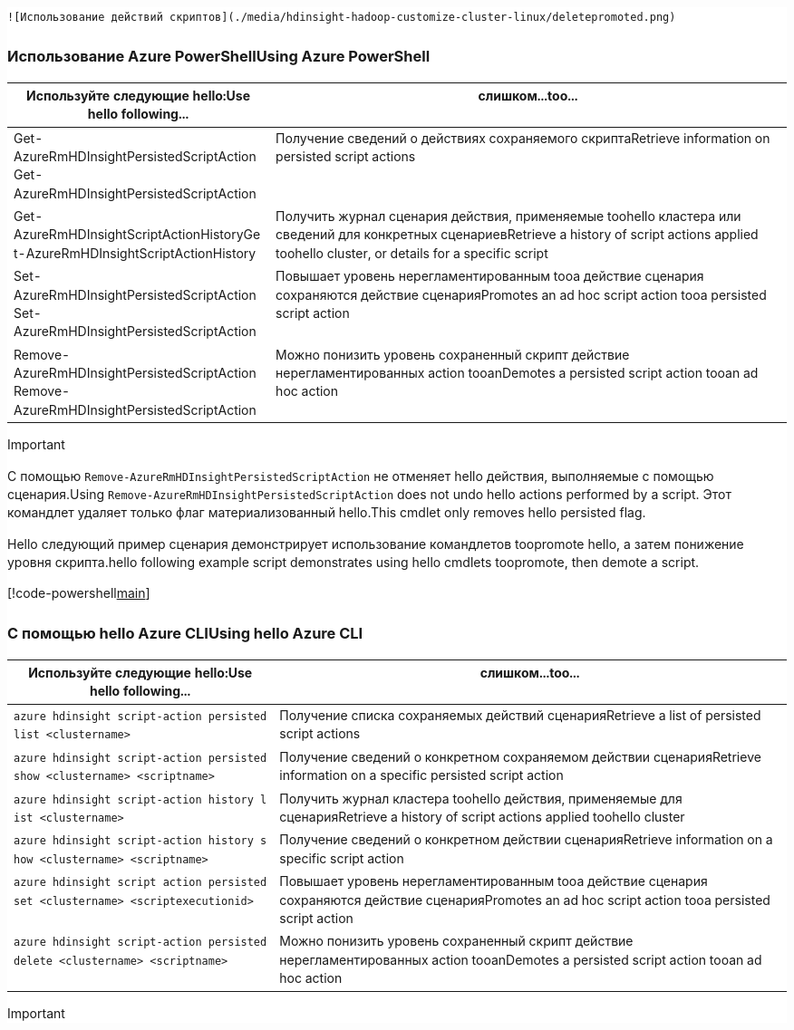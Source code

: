     ![Использование действий скриптов](./media/hdinsight-hadoop-customize-cluster-linux/deletepromoted.png)

### <a name="using-azure-powershell"></a><span data-ttu-id="5e064-353">Использование Azure PowerShell</span><span class="sxs-lookup"><span data-stu-id="5e064-353">Using Azure PowerShell</span></span>

| <span data-ttu-id="5e064-354">Используйте следующие hello:</span><span class="sxs-lookup"><span data-stu-id="5e064-354">Use hello following...</span></span> | <span data-ttu-id="5e064-355">слишком...</span><span class="sxs-lookup"><span data-stu-id="5e064-355">too...</span></span> |
| --- | --- |
| <span data-ttu-id="5e064-356">Get-AzureRmHDInsightPersistedScriptAction</span><span class="sxs-lookup"><span data-stu-id="5e064-356">Get-AzureRmHDInsightPersistedScriptAction</span></span> |<span data-ttu-id="5e064-357">Получение сведений о действиях сохраняемого скрипта</span><span class="sxs-lookup"><span data-stu-id="5e064-357">Retrieve information on persisted script actions</span></span> |
| <span data-ttu-id="5e064-358">Get-AzureRmHDInsightScriptActionHistory</span><span class="sxs-lookup"><span data-stu-id="5e064-358">Get-AzureRmHDInsightScriptActionHistory</span></span> |<span data-ttu-id="5e064-359">Получить журнал сценария действия, применяемые toohello кластера или сведений для конкретных сценариев</span><span class="sxs-lookup"><span data-stu-id="5e064-359">Retrieve a history of script actions applied toohello cluster, or details for a specific script</span></span> |
| <span data-ttu-id="5e064-360">Set-AzureRmHDInsightPersistedScriptAction</span><span class="sxs-lookup"><span data-stu-id="5e064-360">Set-AzureRmHDInsightPersistedScriptAction</span></span> |<span data-ttu-id="5e064-361">Повышает уровень нерегламентированным tooa действие сценария сохраняются действие сценария</span><span class="sxs-lookup"><span data-stu-id="5e064-361">Promotes an ad hoc script action tooa persisted script action</span></span> |
| <span data-ttu-id="5e064-362">Remove-AzureRmHDInsightPersistedScriptAction</span><span class="sxs-lookup"><span data-stu-id="5e064-362">Remove-AzureRmHDInsightPersistedScriptAction</span></span> |<span data-ttu-id="5e064-363">Можно понизить уровень сохраненный скрипт действие нерегламентированных action tooan</span><span class="sxs-lookup"><span data-stu-id="5e064-363">Demotes a persisted script action tooan ad hoc action</span></span> |

> [!IMPORTANT]
> <span data-ttu-id="5e064-364">С помощью `Remove-AzureRmHDInsightPersistedScriptAction` не отменяет hello действия, выполняемые с помощью сценария.</span><span class="sxs-lookup"><span data-stu-id="5e064-364">Using `Remove-AzureRmHDInsightPersistedScriptAction` does not undo hello actions performed by a script.</span></span> <span data-ttu-id="5e064-365">Этот командлет удаляет только флаг материализованный hello.</span><span class="sxs-lookup"><span data-stu-id="5e064-365">This cmdlet only removes hello persisted flag.</span></span>

<span data-ttu-id="5e064-366">Hello следующий пример сценария демонстрирует использование командлетов toopromote hello, а затем понижение уровня скрипта.</span><span class="sxs-lookup"><span data-stu-id="5e064-366">hello following example script demonstrates using hello cmdlets toopromote, then demote a script.</span></span>

[!code-powershell[main](../../powershell_scripts/hdinsight/use-script-action/use-script-action.ps1?range=123-140)]

### <a name="using-hello-azure-cli"></a><span data-ttu-id="5e064-367">С помощью hello Azure CLI</span><span class="sxs-lookup"><span data-stu-id="5e064-367">Using hello Azure CLI</span></span>

| <span data-ttu-id="5e064-368">Используйте следующие hello:</span><span class="sxs-lookup"><span data-stu-id="5e064-368">Use hello following...</span></span> | <span data-ttu-id="5e064-369">слишком...</span><span class="sxs-lookup"><span data-stu-id="5e064-369">too...</span></span> |
| --- | --- |
| `azure hdinsight script-action persisted list <clustername>` |<span data-ttu-id="5e064-370">Получение списка сохраняемых действий сценария</span><span class="sxs-lookup"><span data-stu-id="5e064-370">Retrieve a list of persisted script actions</span></span> |
| `azure hdinsight script-action persisted show <clustername> <scriptname>` |<span data-ttu-id="5e064-371">Получение сведений о конкретном сохраняемом действии сценария</span><span class="sxs-lookup"><span data-stu-id="5e064-371">Retrieve information on a specific persisted script action</span></span> |
| `azure hdinsight script-action history list <clustername>` |<span data-ttu-id="5e064-372">Получить журнал кластера toohello действия, применяемые для сценария</span><span class="sxs-lookup"><span data-stu-id="5e064-372">Retrieve a history of script actions applied toohello cluster</span></span> |
| `azure hdinsight script-action history show <clustername> <scriptname>` |<span data-ttu-id="5e064-373">Получение сведений о конкретном действии сценария</span><span class="sxs-lookup"><span data-stu-id="5e064-373">Retrieve information on a specific script action</span></span> |
| `azure hdinsight script action persisted set <clustername> <scriptexecutionid>` |<span data-ttu-id="5e064-374">Повышает уровень нерегламентированным tooa действие сценария сохраняются действие сценария</span><span class="sxs-lookup"><span data-stu-id="5e064-374">Promotes an ad hoc script action tooa persisted script action</span></span> |
| `azure hdinsight script-action persisted delete <clustername> <scriptname>` |<span data-ttu-id="5e064-375">Можно понизить уровень сохраненный скрипт действие нерегламентированных action tooan</span><span class="sxs-lookup"><span data-stu-id="5e064-375">Demotes a persisted script action tooan ad hoc action</span></span> |

> [!IMPORTANT]